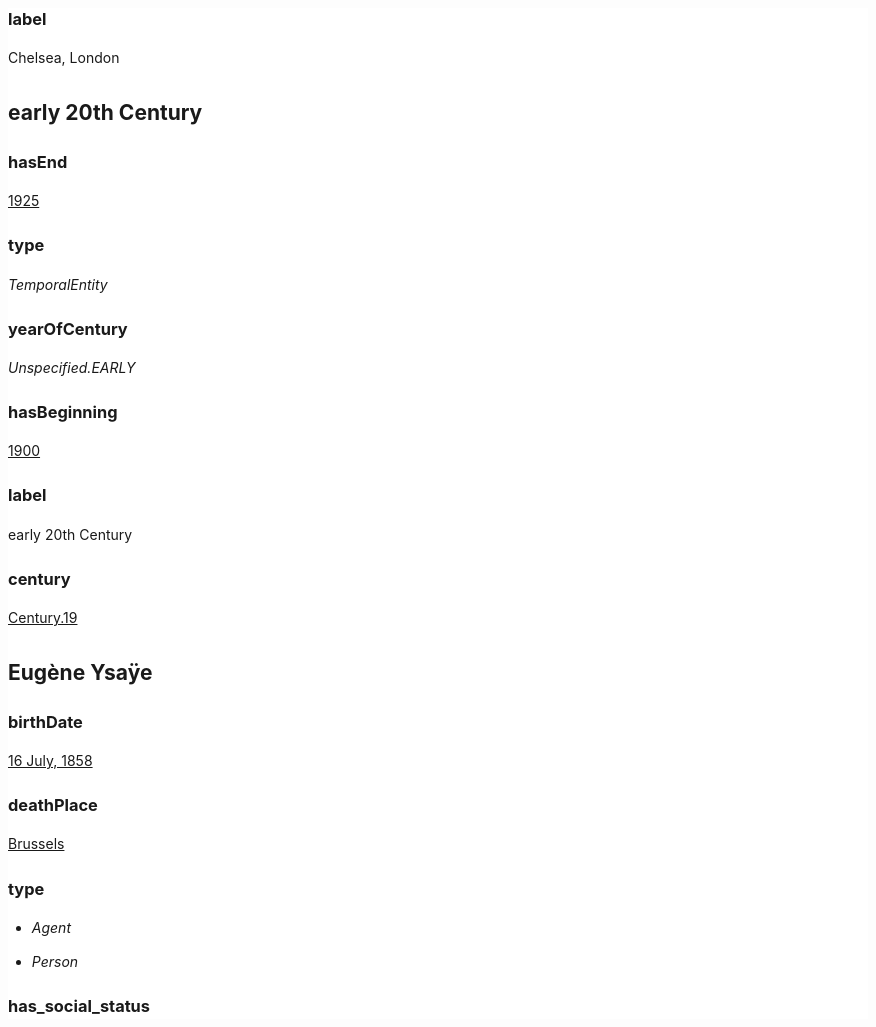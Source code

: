 ### label


Chelsea, London

## early 20th Century

### hasEnd


[1925](#1925)

### type


*TemporalEntity*

### yearOfCentury


*Unspecified.EARLY*

### hasBeginning


[1900](#1900)

### label


early 20th Century

### century


[Century.19](#Century.19)

## Eugène Ysaÿe

### birthDate


[16 July, 1858](#16-July-1858)

### deathPlace


[Brussels](#Brussels)

### type

 - *Agent*

 - *Person*

### has_social_status
